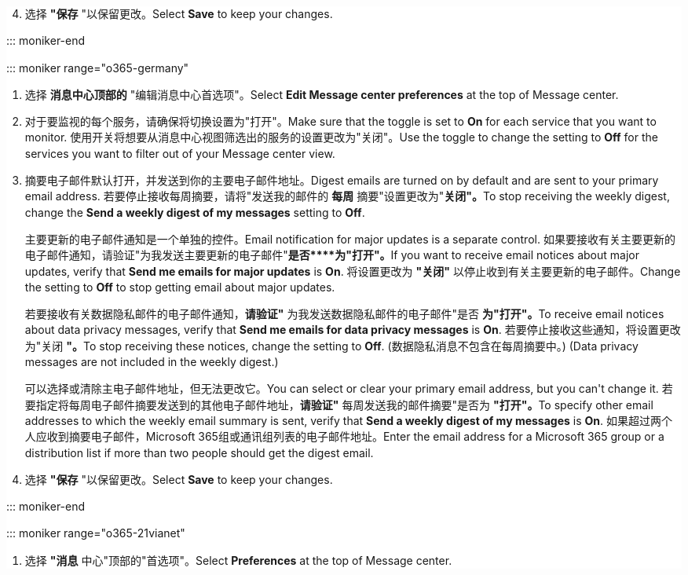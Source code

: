 4. <span data-ttu-id="d1a10-198">选择 **"保存** "以保留更改。</span><span class="sxs-lookup"><span data-stu-id="d1a10-198">Select **Save** to keep your changes.</span></span>
  
::: moniker-end

::: moniker range="o365-germany"

1. <span data-ttu-id="d1a10-199">选择 **消息中心顶部的** "编辑消息中心首选项"。</span><span class="sxs-lookup"><span data-stu-id="d1a10-199">Select **Edit Message center preferences** at the top of Message center.</span></span>

2. <span data-ttu-id="d1a10-200">对于要监视的每个服务，请确保将切换设置为"打开"。</span><span class="sxs-lookup"><span data-stu-id="d1a10-200">Make sure that the toggle is set to **On** for each service that you want to monitor.</span></span> <span data-ttu-id="d1a10-201">使用开关将想要从消息中心视图筛选出的服务的设置更改为"关闭"。</span><span class="sxs-lookup"><span data-stu-id="d1a10-201">Use the toggle to change the setting to **Off** for the services you want to filter out of your Message center view.</span></span>

3. <span data-ttu-id="d1a10-202">摘要电子邮件默认打开，并发送到你的主要电子邮件地址。</span><span class="sxs-lookup"><span data-stu-id="d1a10-202">Digest emails are turned on by default and are sent to your primary email address.</span></span> <span data-ttu-id="d1a10-203">若要停止接收每周摘要，请将"发送我的邮件的 **每周** 摘要"设置更改为"**关闭"。**</span><span class="sxs-lookup"><span data-stu-id="d1a10-203">To stop receiving the weekly digest, change the **Send a weekly digest of my messages** setting to **Off**.</span></span>

   <span data-ttu-id="d1a10-204">主要更新的电子邮件通知是一个单独的控件。</span><span class="sxs-lookup"><span data-stu-id="d1a10-204">Email notification for major updates is a separate control.</span></span> <span data-ttu-id="d1a10-205">如果要接收有关主要更新的电子邮件通知，请验证"为我发送主要更新的电子邮件"**是否\*\*\*\*为"打开"。**</span><span class="sxs-lookup"><span data-stu-id="d1a10-205">If you want to receive email notices about major updates, verify that **Send me emails for major updates** is **On**.</span></span> <span data-ttu-id="d1a10-206">将设置更改为 **"关闭"** 以停止收到有关主要更新的电子邮件。</span><span class="sxs-lookup"><span data-stu-id="d1a10-206">Change the setting to **Off** to stop getting email about major updates.</span></span> 

   <span data-ttu-id="d1a10-207">若要接收有关数据隐私邮件的电子邮件通知，**请验证"** 为我发送数据隐私邮件的电子邮件"是否 **为"打开"。**</span><span class="sxs-lookup"><span data-stu-id="d1a10-207">To receive email notices about data privacy messages, verify that **Send me emails for data privacy messages** is **On**.</span></span> <span data-ttu-id="d1a10-208">若要停止接收这些通知，将设置更改为"关闭 **"。**</span><span class="sxs-lookup"><span data-stu-id="d1a10-208">To stop receiving these notices, change the setting to **Off**.</span></span> <span data-ttu-id="d1a10-209"> (数据隐私消息不包含在每周摘要中。) </span><span class="sxs-lookup"><span data-stu-id="d1a10-209">(Data privacy messages are not included in the weekly digest.)</span></span>

   <span data-ttu-id="d1a10-210">可以选择或清除主电子邮件地址，但无法更改它。</span><span class="sxs-lookup"><span data-stu-id="d1a10-210">You can select or clear your primary email address, but you can't change it.</span></span> <span data-ttu-id="d1a10-211">若要指定将每周电子邮件摘要发送到的其他电子邮件地址，**请验证"** 每周发送我的邮件摘要"是否为 **"打开"。**</span><span class="sxs-lookup"><span data-stu-id="d1a10-211">To specify other email addresses to which the weekly email summary is sent, verify that **Send a weekly digest of my messages** is **On**.</span></span> <span data-ttu-id="d1a10-212">如果超过两个人应收到摘要电子邮件，Microsoft 365组或通讯组列表的电子邮件地址。</span><span class="sxs-lookup"><span data-stu-id="d1a10-212">Enter the email address for a Microsoft 365 group or a distribution list if more than two people should get the digest email.</span></span>

4. <span data-ttu-id="d1a10-213">选择 **"保存** "以保留更改。</span><span class="sxs-lookup"><span data-stu-id="d1a10-213">Select **Save** to keep your changes.</span></span>

::: moniker-end

::: moniker range="o365-21vianet"

1. <span data-ttu-id="d1a10-214">选择 **"消息** 中心"顶部的"首选项"。</span><span class="sxs-lookup"><span data-stu-id="d1a10-214">Select **Preferences** at the top of Message center.</span></span>
